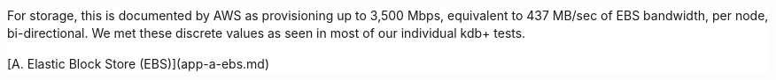 For storage, this is documented by AWS as provisioning up to 3,500&nbsp;Mbps, equivalent to 437&nbsp;MB/sec of EBS bandwidth, per node, bi-directional. We met these discrete values as seen in most of our individual kdb+ tests.




<div class="kx-nav" markdown="1">
<div class="kx-nav-next">[A. Elastic Block Store (EBS)](app-a-ebs.md)</div>
</div>
